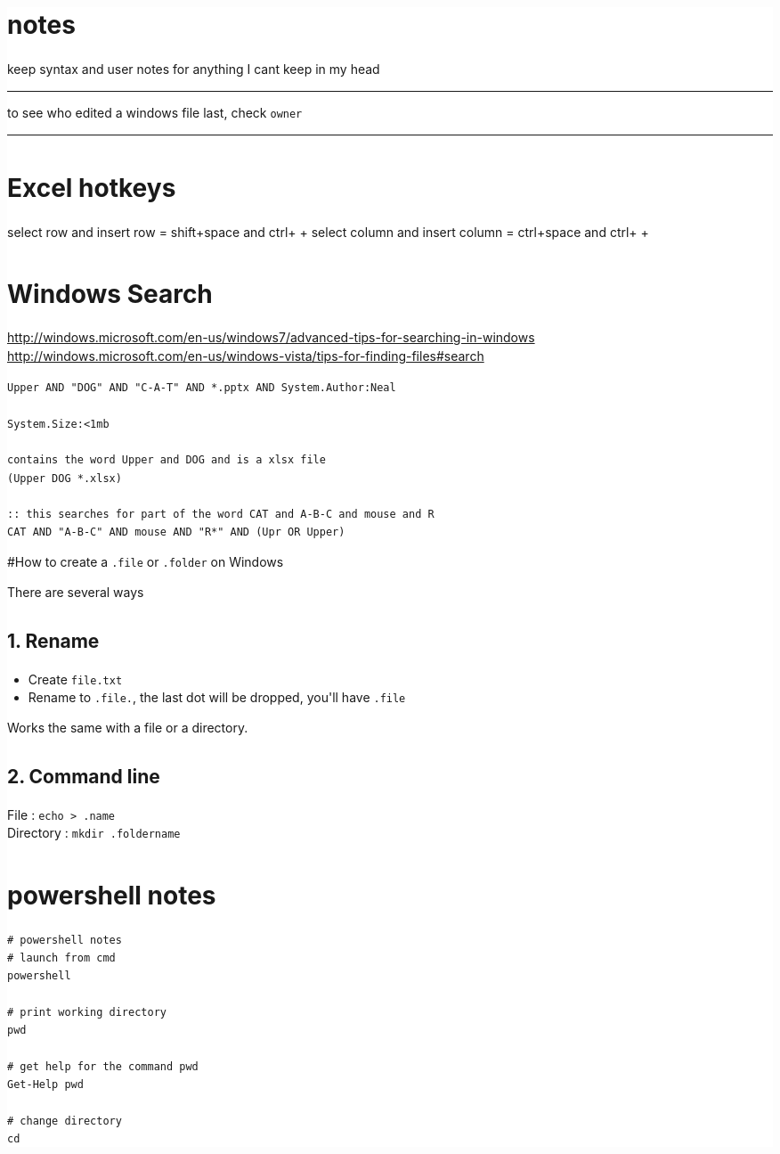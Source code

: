 # ﻿notes

keep syntax and user notes for anything I cant keep in my head

- - - -

to see who edited a windows file last, check ```owner```  

- - - -

# Excel hotkeys
select row and insert row = shift+space and ctrl+ +
select column and insert column = ctrl+space and ctrl+ +

# Windows Search


http://windows.microsoft.com/en-us/windows7/advanced-tips-for-searching-in-windows  
http://windows.microsoft.com/en-us/windows-vista/tips-for-finding-files#search  

```
Upper AND "DOG" AND "C-A-T" AND *.pptx AND System.Author:Neal  

System.Size:<1mb   

contains the word Upper and DOG and is a xlsx file
(Upper DOG *.xlsx)

:: this searches for part of the word CAT and A-B-C and mouse and R
CAT AND "A-B-C" AND mouse AND "R*" AND (Upr OR Upper)

```

#How to create a `.file` or `.folder` on Windows

There are several ways

## 1. Rename

* Create `file.txt`
* Rename to `.file.`, the last dot will be dropped, you'll have `.file`

Works the same with a file or a directory.

## 2. Command line

File : `echo > .name`  
Directory :  `mkdir .foldername`


# powershell notes
```
# powershell notes
# launch from cmd
powershell

# print working directory
pwd

# get help for the command pwd
Get-Help pwd

# change directory
cd
```